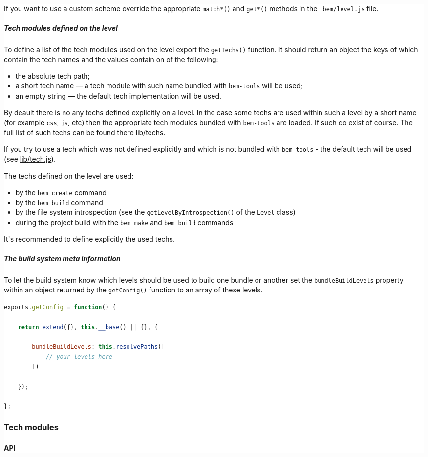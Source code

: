 If you want to use a custom scheme override the appropriate `match*()` and `get*()` methods in the `.bem/level.js` file.

##### Tech modules defined on the level

To define a list of the tech modules used on the level export the `getTechs()` function. It should return an object
the keys of which contain the tech names and the values contain on of the following:

- the absolute tech path;
- a short tech name — a tech module with such name bundled with `bem-tools` will be used;
- an empty string — the default tech implementation will be used.

By deault there is no any techs defined explicitly on a level. In the case some techs are used within such a level 
by a short name (for example `css`, `js`, etc) then the appropriate tech modules bundled with `bem-tools` are loaded.
If such do exist of course. The full list of such techs can be found there [lib/techs](https://github.com/bem/bem-tools/tree/master/lib/techs).

If you try to use a tech which was not defined explicitly and which is not bundled with `bem-tools` - the default tech
will be used (see [lib/tech.js](https://github.com/bem/bem-tools/blob/master/lib/tech.js)).

The techs defined on the level are used:

- by the `bem create` command
- by the `bem build` command
- by the file system introspection (see the `getLevelByIntrospection()` of the `Level` class)
- during the project build with the `bem make` and `bem build` commands

It's recommended to define explicitly the used techs.

##### The build system meta information

To let the build system know which levels should be used to build one bundle or another set the `bundleBuildLevels`
property within an object returned by the `getConfig()` function to an array of these levels.

```js
exports.getConfig = function() {

    return extend({}, this.__base() || {}, {

        bundleBuildLevels: this.resolvePaths([
            // your levels here
        ])

    });

};
```

### Tech modules

#### API
